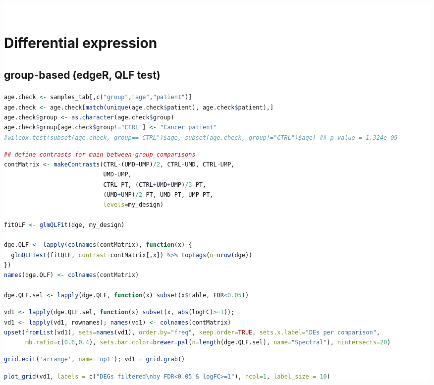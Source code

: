 </div>

<br />

# Differential expression

## group-based (edgeR, QLF test)

``` r
age.check <- samples_tab[,c("group","age","patient")]
age.check <- age.check[match(unique(age.check$patient), age.check$patient),]
age.check$group <- as.character(age.check$group)
age.check$group[age.check$group!="CTRL"] <- "Cancer patient"
#wilcox.test(subset(age.check, group=="CTRL")$age, subset(age.check, group!="CTRL")$age) ## p-value = 1.324e-09
```

``` r
## define contrasts for main between-group comparisons
contMatrix <- makeContrasts(CTRL-(UMD+UMP)/2, CTRL-UMD, CTRL-UMP,
                            UMD-UMP,
                            CTRL-PT, (CTRL+UMD+UMP)/3-PT,
                            (UMD+UMP)/2-PT, UMD-PT, UMP-PT,
                            levels=my_design)

fitQLF <- glmQLFit(dge, my_design)

dge.QLF <- lapply(colnames(contMatrix), function(x) {
  glmQLFTest(fitQLF, contrast=contMatrix[,x]) %>% topTags(n=nrow(dge))
})
names(dge.QLF) <- colnames(contMatrix)

dge.QLF.sel <- lapply(dge.QLF, function(x) subset(x$table, FDR<0.05))
```

``` r
vd1 <- lapply(dge.QLF.sel, function(x) subset(x, abs(logFC)>=1));
vd1 <- lapply(vd1, rownames); names(vd1) <- colnames(contMatrix)
upset(fromList(vd1), sets=names(vd1), order.by="freq", keep.order=TRUE, sets.x.label="DEs per comparison",
      mb.ratio=c(0.6,0.4), sets.bar.color=brewer.pal(n=length(dge.QLF.sel), name="Spectral"), nintersects=20)
```

``` r
grid.edit('arrange', name='up1'); vd1 = grid.grab()
```

``` r
plot_grid(vd1, labels = c("DEGs filtered\nby FDR<0.05 & logFC>=1"), ncol=1, label_size = 10)
```

<div class="figure" style="text-align: center">
